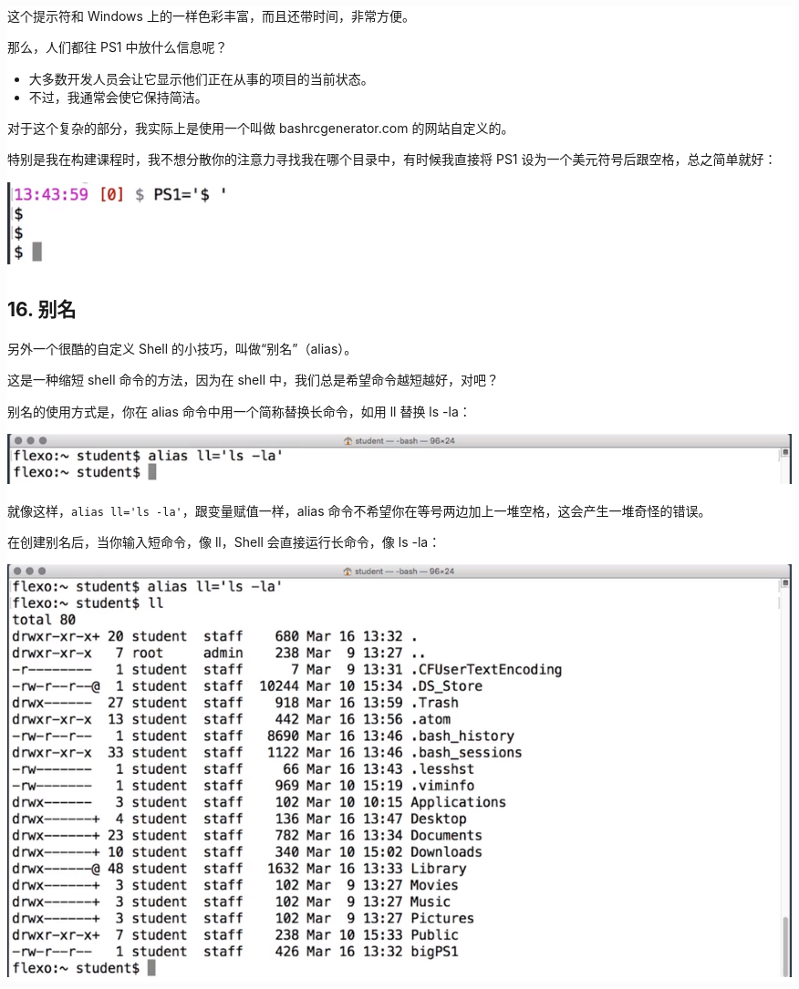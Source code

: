 这个提示符和 Windows 上的一样色彩丰富，而且还带时间，非常方便。

那么，人们都往 PS1 中放什么信息呢？

- 大多数开发人员会让它显示他们正在从事的项目的当前状态。
- 不过，我通常会使它保持简洁。

对于这个复杂的部分，我实际上是使用一个叫做 bashrcgenerator.com  的网站自定义的。

特别是我在构建课程时，我不想分散你的注意力寻找我在哪个目录中，有时候我直接将 PS1 设为一个美元符号后跟空格，总之简单就好：

![1530344431467](assets/1530344431467.png)



## 16. 别名

另外一个很酷的自定义 Shell 的小技巧，叫做“别名”（alias）。

这是一种缩短 shell 命令的方法，因为在 shell 中，我们总是希望命令越短越好，对吧？

别名的使用方式是，你在 alias 命令中用一个简称替换长命令，如用 ll 替换 ls -la：

![1530344690749](assets/1530344690749.png)

就像这样，`alias ll='ls -la'`，跟变量赋值一样，alias 命令不希望你在等号两边加上一堆空格，这会产生一堆奇怪的错误。

在创建别名后，当你输入短命令，像 ll，Shell 会直接运行长命令，像 ls -la：

![1530344830918](assets/1530344830918.png)
